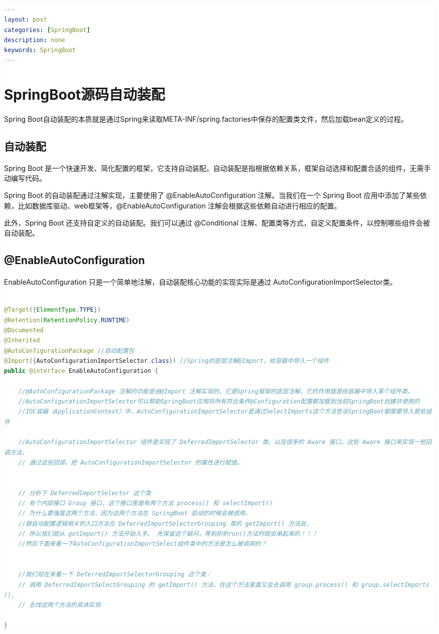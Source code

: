 ```yaml
---
layout: post
categories: [SpringBoot]
description: none
keywords: SpringBoot
---
```

# SpringBoot源码自动装配
Spring Boot自动装配的本质就是通过Spring来读取META-INF/spring.factories中保存的配置类文件，然后加载bean定义的过程。

## 自动装配
Spring Boot 是一个快速开发、简化配置的框架，它支持自动装配。自动装配是指根据依赖关系，框架自动选择和配置合适的组件，无需手动编写代码。

Spring Boot 的自动装配通过注解实现，主要使用了 @EnableAutoConfiguration 注解。当我们在一个 Spring Boot 应用中添加了某些依赖，比如数据库驱动、web框架等，@EnableAutoConfiguration 注解会根据这些依赖自动进行相应的配置。

此外，Spring Boot 还支持自定义的自动装配。我们可以通过 @Conditional 注解、配置类等方式，自定义配置条件，以控制哪些组件会被自动装配。

## @EnableAutoConfiguration
EnableAutoConfiguration 只是一个简单地注解，自动装配核心功能的实现实际是通过 AutoConfigurationImportSelector类。
```java

@Target({ElementType.TYPE})
@Retention(RetentionPolicy.RUNTIME)
@Documented
@Inherited
@AutoConfigurationPackage //自动配置包
@Import({AutoConfigurationImportSelector.class}) //Spring的底层注解@Import，给容器中导入一个组件
public @interface EnableAutoConfiguration {
 
    //@AutoConfigurationPackage 注解的功能是由@Import 注解实现的，它是Spring框架的底层注解，它的作用就是给容器中导入某个组件类。
    //AutoConfigurationImportSelector可以帮助SpringBoot应用将所有符合条件@Configuration配置都加载到当前SpringBoot创建并使用的
    //IOC容器（ApplicationContext）中，AutoConfigurationImportSelector是通过SelectImports这个方法告诉SpringBoot都需要导入那些组件
 
    //AutoConfigurationImportSelector 组件是实现了 DeferredImportSelector 类，以及很多的 Aware 接口，这些 Aware 接口来实现一些回调方法，
    // 通过这些回调，把 AutoConfigurationImportSelector 的属性进行赋值。
 
 
    // 分析下 DeferredImportSelector 这个类
    // 有个内部接口 Group 接口，这个接口里面有两个方法 process() 和 selectImport()
    // 为什么要强度这两个方法，因为这两个方法在 SpringBoot 启动的时候会被调用。
    //跟自动配置逻辑相关的入口方法在 DeferredImportSelectorGrouping 类的 getImport() 方法处，
    // 所以我们就从 getImport() 方法开始入手。 先保留这个疑问，等到剖析run()方法时就会串起来的！！！
    //然后下面来看一下AutoConfigurationImportSelect组件类中的方法是怎么被调用的？
 
 
    //我们现在来看一下 DeferredImportSelectorGrouping 这个类：
    // 调用 DeferredImportSelectGrouping 的 getImport() 方法，在这个方法里面又会去调用 group.process() 和 group.selectImports(),
    // 去找这两个方法的具体实现
 
}
```
